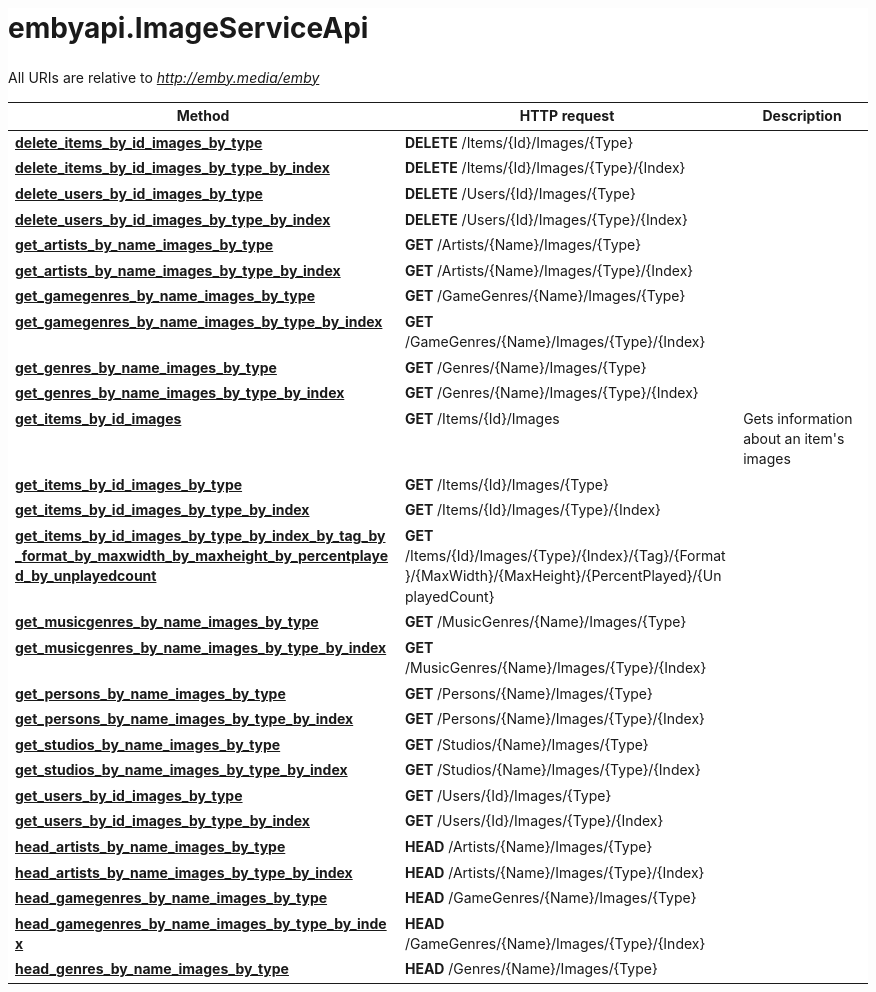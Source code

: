 # embyapi.ImageServiceApi

All URIs are relative to *http://emby.media/emby*

Method | HTTP request | Description
------------- | ------------- | -------------
[**delete_items_by_id_images_by_type**](ImageServiceApi.md#delete_items_by_id_images_by_type) | **DELETE** /Items/{Id}/Images/{Type} | 
[**delete_items_by_id_images_by_type_by_index**](ImageServiceApi.md#delete_items_by_id_images_by_type_by_index) | **DELETE** /Items/{Id}/Images/{Type}/{Index} | 
[**delete_users_by_id_images_by_type**](ImageServiceApi.md#delete_users_by_id_images_by_type) | **DELETE** /Users/{Id}/Images/{Type} | 
[**delete_users_by_id_images_by_type_by_index**](ImageServiceApi.md#delete_users_by_id_images_by_type_by_index) | **DELETE** /Users/{Id}/Images/{Type}/{Index} | 
[**get_artists_by_name_images_by_type**](ImageServiceApi.md#get_artists_by_name_images_by_type) | **GET** /Artists/{Name}/Images/{Type} | 
[**get_artists_by_name_images_by_type_by_index**](ImageServiceApi.md#get_artists_by_name_images_by_type_by_index) | **GET** /Artists/{Name}/Images/{Type}/{Index} | 
[**get_gamegenres_by_name_images_by_type**](ImageServiceApi.md#get_gamegenres_by_name_images_by_type) | **GET** /GameGenres/{Name}/Images/{Type} | 
[**get_gamegenres_by_name_images_by_type_by_index**](ImageServiceApi.md#get_gamegenres_by_name_images_by_type_by_index) | **GET** /GameGenres/{Name}/Images/{Type}/{Index} | 
[**get_genres_by_name_images_by_type**](ImageServiceApi.md#get_genres_by_name_images_by_type) | **GET** /Genres/{Name}/Images/{Type} | 
[**get_genres_by_name_images_by_type_by_index**](ImageServiceApi.md#get_genres_by_name_images_by_type_by_index) | **GET** /Genres/{Name}/Images/{Type}/{Index} | 
[**get_items_by_id_images**](ImageServiceApi.md#get_items_by_id_images) | **GET** /Items/{Id}/Images | Gets information about an item&#x27;s images
[**get_items_by_id_images_by_type**](ImageServiceApi.md#get_items_by_id_images_by_type) | **GET** /Items/{Id}/Images/{Type} | 
[**get_items_by_id_images_by_type_by_index**](ImageServiceApi.md#get_items_by_id_images_by_type_by_index) | **GET** /Items/{Id}/Images/{Type}/{Index} | 
[**get_items_by_id_images_by_type_by_index_by_tag_by_format_by_maxwidth_by_maxheight_by_percentplayed_by_unplayedcount**](ImageServiceApi.md#get_items_by_id_images_by_type_by_index_by_tag_by_format_by_maxwidth_by_maxheight_by_percentplayed_by_unplayedcount) | **GET** /Items/{Id}/Images/{Type}/{Index}/{Tag}/{Format}/{MaxWidth}/{MaxHeight}/{PercentPlayed}/{UnplayedCount} | 
[**get_musicgenres_by_name_images_by_type**](ImageServiceApi.md#get_musicgenres_by_name_images_by_type) | **GET** /MusicGenres/{Name}/Images/{Type} | 
[**get_musicgenres_by_name_images_by_type_by_index**](ImageServiceApi.md#get_musicgenres_by_name_images_by_type_by_index) | **GET** /MusicGenres/{Name}/Images/{Type}/{Index} | 
[**get_persons_by_name_images_by_type**](ImageServiceApi.md#get_persons_by_name_images_by_type) | **GET** /Persons/{Name}/Images/{Type} | 
[**get_persons_by_name_images_by_type_by_index**](ImageServiceApi.md#get_persons_by_name_images_by_type_by_index) | **GET** /Persons/{Name}/Images/{Type}/{Index} | 
[**get_studios_by_name_images_by_type**](ImageServiceApi.md#get_studios_by_name_images_by_type) | **GET** /Studios/{Name}/Images/{Type} | 
[**get_studios_by_name_images_by_type_by_index**](ImageServiceApi.md#get_studios_by_name_images_by_type_by_index) | **GET** /Studios/{Name}/Images/{Type}/{Index} | 
[**get_users_by_id_images_by_type**](ImageServiceApi.md#get_users_by_id_images_by_type) | **GET** /Users/{Id}/Images/{Type} | 
[**get_users_by_id_images_by_type_by_index**](ImageServiceApi.md#get_users_by_id_images_by_type_by_index) | **GET** /Users/{Id}/Images/{Type}/{Index} | 
[**head_artists_by_name_images_by_type**](ImageServiceApi.md#head_artists_by_name_images_by_type) | **HEAD** /Artists/{Name}/Images/{Type} | 
[**head_artists_by_name_images_by_type_by_index**](ImageServiceApi.md#head_artists_by_name_images_by_type_by_index) | **HEAD** /Artists/{Name}/Images/{Type}/{Index} | 
[**head_gamegenres_by_name_images_by_type**](ImageServiceApi.md#head_gamegenres_by_name_images_by_type) | **HEAD** /GameGenres/{Name}/Images/{Type} | 
[**head_gamegenres_by_name_images_by_type_by_index**](ImageServiceApi.md#head_gamegenres_by_name_images_by_type_by_index) | **HEAD** /GameGenres/{Name}/Images/{Type}/{Index} | 
[**head_genres_by_name_images_by_type**](ImageServiceApi.md#head_genres_by_name_images_by_type) | **HEAD** /Genres/{Name}/Images/{Type} | 